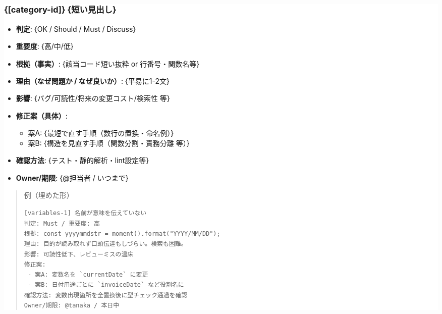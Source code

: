 ### {[category-id]} {短い見出し}

* **判定**: {OK / Should / Must / Discuss}
* **重要度**: {高/中/低}
* **根拠（事実）**: {該当コード短い抜粋 or 行番号・関数名等}
* **理由（なぜ問題か / なぜ良いか）**: {平易に1-2文}
* **影響**: {バグ/可読性/将来の変更コスト/検索性 等}
* **修正案（具体）**:

  * 案A: {最短で直す手順（数行の置換・命名例）}
  * 案B: {構造を見直す手順（関数分割・責務分離 等）}
* **確認方法**: {テスト・静的解析・lint設定等}
* **Owner/期限**: {@担当者 / いつまで}

> 例（埋めた形）
>
> ```
> [variables-1] 名前が意味を伝えていない
> 判定: Must / 重要度: 高
> 根拠: const yyyymmdstr = moment().format("YYYY/MM/DD");
> 理由: 目的が読み取れず口頭伝達もしづらい。検索も困難。
> 影響: 可読性低下、レビューミスの温床
> 修正案:
>  - 案A: 変数名を `currentDate` に変更
>  - 案B: 日付用途ごとに `invoiceDate` など役割名に
> 確認方法: 変数出現箇所を全置換後に型チェック通過を確認
> Owner/期限: @tanaka / 本日中
> ```
</template>

